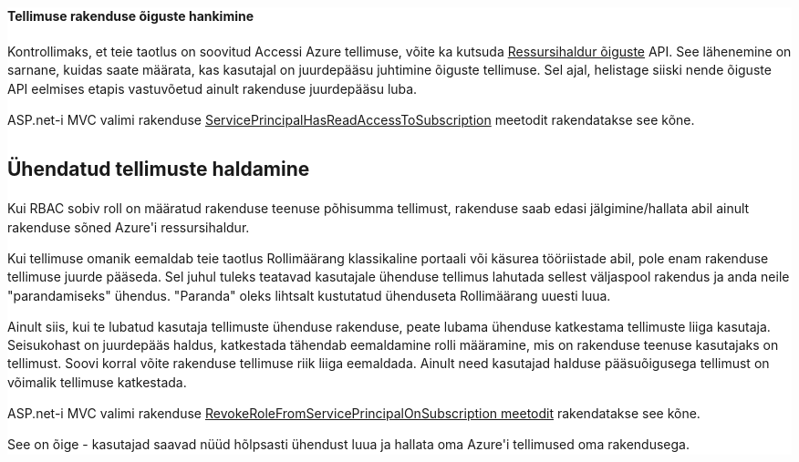 #### <a name="get-applications-permissions-on-subscription"></a>Tellimuse rakenduse õiguste hankimine

Kontrollimaks, et teie taotlus on soovitud Accessi Azure tellimuse, võite ka kutsuda [Ressursihaldur õiguste](https://msdn.microsoft.com/library/azure/dn906889.aspx) API. See lähenemine on sarnane, kuidas saate määrata, kas kasutajal on juurdepääsu juhtimine õiguste tellimuse. Sel ajal, helistage siiski nende õiguste API eelmises etapis vastuvõetud ainult rakenduse juurdepääsu luba.

ASP.net-i MVC valimi rakenduse [ServicePrincipalHasReadAccessToSubscription](https://github.com/dushyantgill/VipSwapper/blob/master/CloudSense/CloudSense/AzureResourceManagerUtil.cs#L110) meetodit rakendatakse see kõne.

## <a name="manage-connected-subscriptions"></a>Ühendatud tellimuste haldamine

Kui RBAC sobiv roll on määratud rakenduse teenuse põhisumma tellimust, rakenduse saab edasi jälgimine/hallata abil ainult rakenduse sõned Azure'i ressursihaldur.

Kui tellimuse omanik eemaldab teie taotlus Rollimäärang klassikaline portaali või käsurea tööriistade abil, pole enam rakenduse tellimuse juurde pääseda. Sel juhul tuleks teatavad kasutajale ühenduse tellimus lahutada sellest väljaspool rakendus ja anda neile "parandamiseks" ühendus. "Paranda" oleks lihtsalt kustutatud ühenduseta Rollimäärang uuesti luua.

Ainult siis, kui te lubatud kasutaja tellimuste ühenduse rakenduse, peate lubama ühenduse katkestama tellimuste liiga kasutaja. Seisukohast on juurdepääs haldus, katkestada tähendab eemaldamine rolli määramine, mis on rakenduse teenuse kasutajaks on tellimust. Soovi korral võite rakenduse tellimuse riik liiga eemaldada. Ainult need kasutajad halduse pääsuõigusega tellimust on võimalik tellimuse katkestada.

ASP.net-i MVC valimi rakenduse [RevokeRoleFromServicePrincipalOnSubscription meetodit](https://github.com/dushyantgill/VipSwapper/blob/master/CloudSense/CloudSense/AzureResourceManagerUtil.cs#L200) rakendatakse see kõne.

See on õige - kasutajad saavad nüüd hõlpsasti ühendust luua ja hallata oma Azure'i tellimused oma rakendusega.

